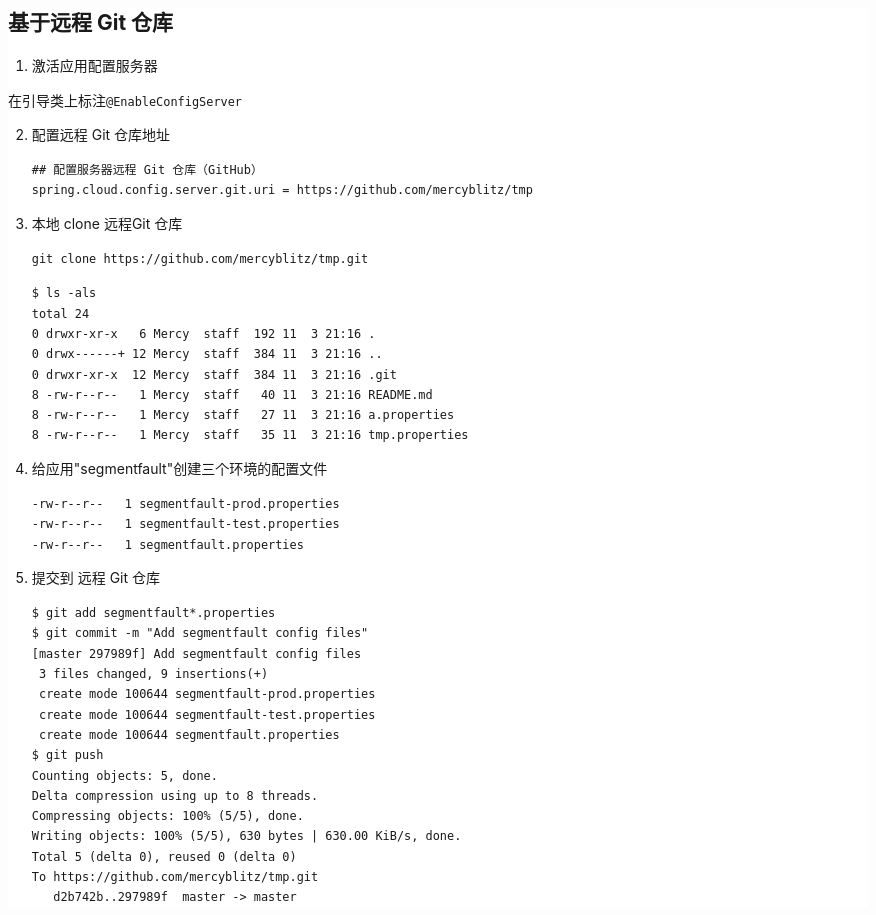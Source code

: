 ## 基于远程 Git 仓库



1. 激活应用配置服务器

在引导类上标注`@EnableConfigServer`

2. 配置远程 Git 仓库地址

   ```properties
   ## 配置服务器远程 Git 仓库（GitHub）
   spring.cloud.config.server.git.uri = https://github.com/mercyblitz/tmp
   ```

   

3. 本地 clone 远程Git 仓库

   ```
   git clone https://github.com/mercyblitz/tmp.git
   ```

   ```
   $ ls -als
   total 24
   0 drwxr-xr-x   6 Mercy  staff  192 11  3 21:16 .
   0 drwx------+ 12 Mercy  staff  384 11  3 21:16 ..
   0 drwxr-xr-x  12 Mercy  staff  384 11  3 21:16 .git
   8 -rw-r--r--   1 Mercy  staff   40 11  3 21:16 README.md
   8 -rw-r--r--   1 Mercy  staff   27 11  3 21:16 a.properties
   8 -rw-r--r--   1 Mercy  staff   35 11  3 21:16 tmp.properties
   ```

   

4. 给应用"segmentfault"创建三个环境的配置文件

   ```
   -rw-r--r--   1 segmentfault-prod.properties
   -rw-r--r--   1 segmentfault-test.properties
   -rw-r--r--   1 segmentfault.properties
   ```

   

5. 提交到 远程 Git 仓库

   ```
   $ git add segmentfault*.properties
   $ git commit -m "Add segmentfault config files"
   [master 297989f] Add segmentfault config files
    3 files changed, 9 insertions(+)
    create mode 100644 segmentfault-prod.properties
    create mode 100644 segmentfault-test.properties
    create mode 100644 segmentfault.properties
   $ git push
   Counting objects: 5, done.
   Delta compression using up to 8 threads.
   Compressing objects: 100% (5/5), done.
   Writing objects: 100% (5/5), 630 bytes | 630.00 KiB/s, done.
   Total 5 (delta 0), reused 0 (delta 0)
   To https://github.com/mercyblitz/tmp.git
      d2b742b..297989f  master -> master
   ```
